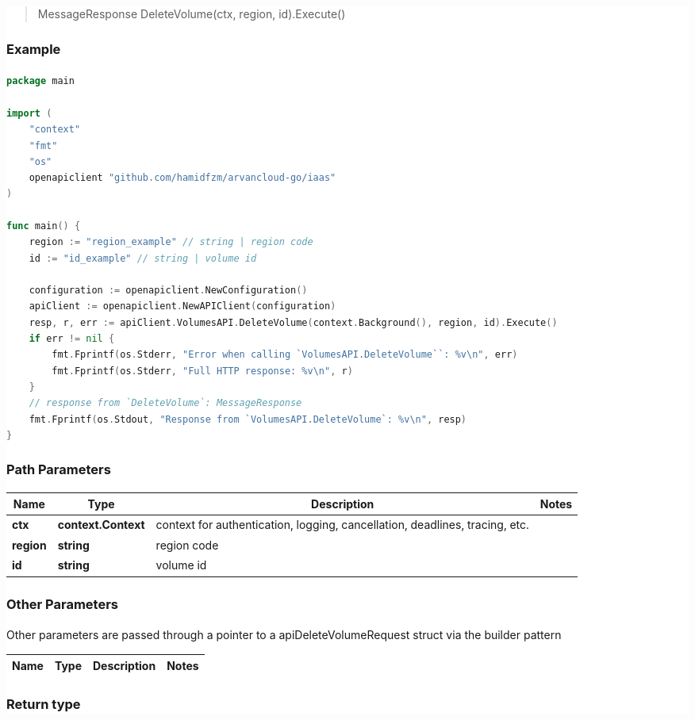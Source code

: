 > MessageResponse DeleteVolume(ctx, region, id).Execute()





### Example

```go
package main

import (
    "context"
    "fmt"
    "os"
    openapiclient "github.com/hamidfzm/arvancloud-go/iaas"
)

func main() {
    region := "region_example" // string | region code
    id := "id_example" // string | volume id

    configuration := openapiclient.NewConfiguration()
    apiClient := openapiclient.NewAPIClient(configuration)
    resp, r, err := apiClient.VolumesAPI.DeleteVolume(context.Background(), region, id).Execute()
    if err != nil {
        fmt.Fprintf(os.Stderr, "Error when calling `VolumesAPI.DeleteVolume``: %v\n", err)
        fmt.Fprintf(os.Stderr, "Full HTTP response: %v\n", r)
    }
    // response from `DeleteVolume`: MessageResponse
    fmt.Fprintf(os.Stdout, "Response from `VolumesAPI.DeleteVolume`: %v\n", resp)
}
```

### Path Parameters


Name | Type | Description  | Notes
------------- | ------------- | ------------- | -------------
**ctx** | **context.Context** | context for authentication, logging, cancellation, deadlines, tracing, etc.
**region** | **string** | region code | 
**id** | **string** | volume id | 

### Other Parameters

Other parameters are passed through a pointer to a apiDeleteVolumeRequest struct via the builder pattern


Name | Type | Description  | Notes
------------- | ------------- | ------------- | -------------



### Return type

